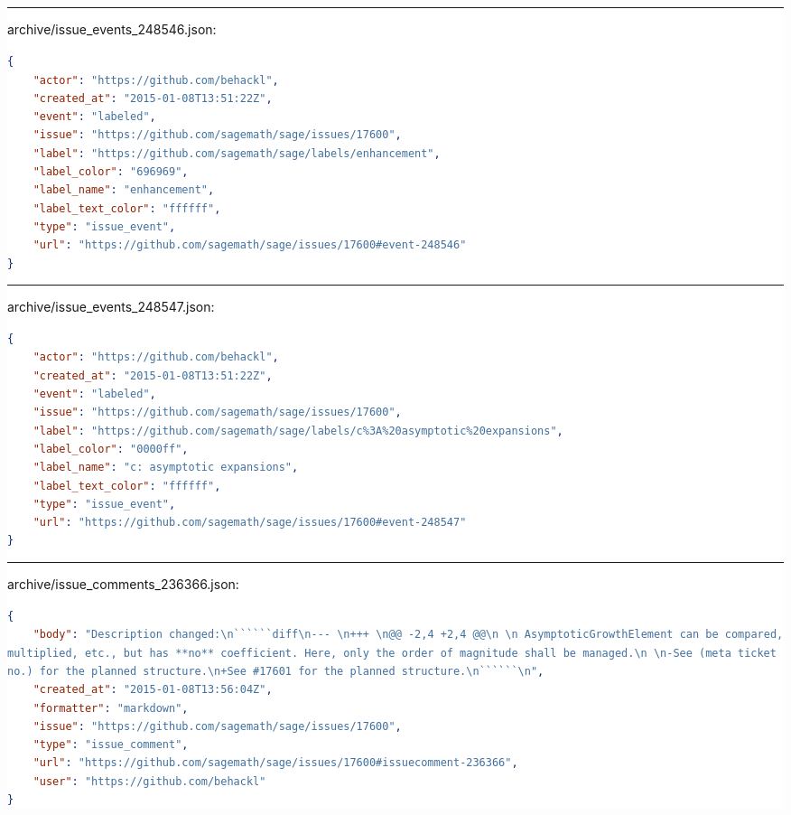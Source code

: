 

---

archive/issue_events_248546.json:
```json
{
    "actor": "https://github.com/behackl",
    "created_at": "2015-01-08T13:51:22Z",
    "event": "labeled",
    "issue": "https://github.com/sagemath/sage/issues/17600",
    "label": "https://github.com/sagemath/sage/labels/enhancement",
    "label_color": "696969",
    "label_name": "enhancement",
    "label_text_color": "ffffff",
    "type": "issue_event",
    "url": "https://github.com/sagemath/sage/issues/17600#event-248546"
}
```



---

archive/issue_events_248547.json:
```json
{
    "actor": "https://github.com/behackl",
    "created_at": "2015-01-08T13:51:22Z",
    "event": "labeled",
    "issue": "https://github.com/sagemath/sage/issues/17600",
    "label": "https://github.com/sagemath/sage/labels/c%3A%20asymptotic%20expansions",
    "label_color": "0000ff",
    "label_name": "c: asymptotic expansions",
    "label_text_color": "ffffff",
    "type": "issue_event",
    "url": "https://github.com/sagemath/sage/issues/17600#event-248547"
}
```



---

archive/issue_comments_236366.json:
```json
{
    "body": "Description changed:\n``````diff\n--- \n+++ \n@@ -2,4 +2,4 @@\n \n AsymptoticGrowthElement can be compared, multiplied, etc., but has **no** coefficient. Here, only the order of magnitude shall be managed.\n \n-See (meta ticket no.) for the planned structure.\n+See #17601 for the planned structure.\n``````\n",
    "created_at": "2015-01-08T13:56:04Z",
    "formatter": "markdown",
    "issue": "https://github.com/sagemath/sage/issues/17600",
    "type": "issue_comment",
    "url": "https://github.com/sagemath/sage/issues/17600#issuecomment-236366",
    "user": "https://github.com/behackl"
}
```
